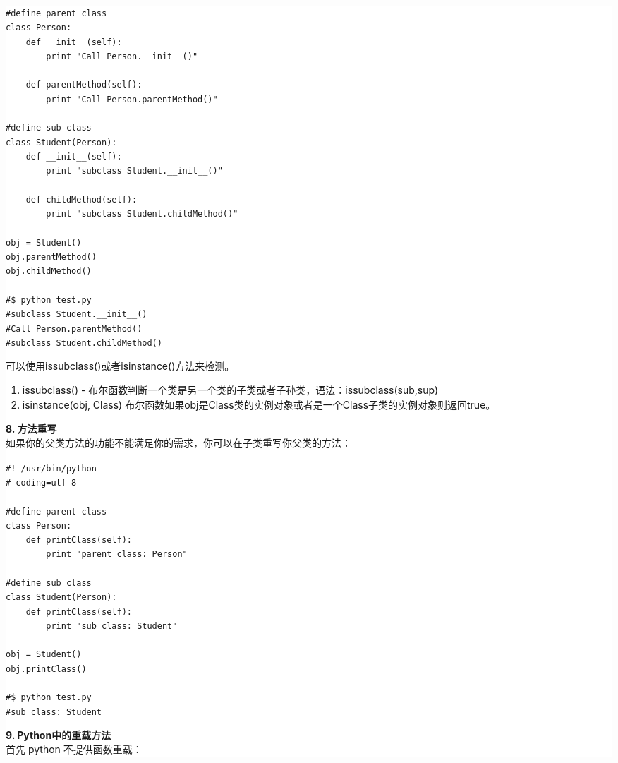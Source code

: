 	#define parent class
	class Person:
	    def __init__(self):
	        print "Call Person.__init__()"
	
	    def parentMethod(self):
	        print "Call Person.parentMethod()"

	#define sub class
	class Student(Person):
	    def __init__(self):
	        print "subclass Student.__init__()"

	    def childMethod(self):
	        print "subclass Student.childMethod()"
        
	obj = Student()
	obj.parentMethod()
	obj.childMethod()
	
	#$ python test.py 
	#subclass Student.__init__()
	#Call Person.parentMethod()
	#subclass Student.childMethod()

可以使用issubclass()或者isinstance()方法来检测。

1. issubclass() - 布尔函数判断一个类是另一个类的子类或者子孙类，语法：issubclass(sub,sup)
2. isinstance(obj, Class) 布尔函数如果obj是Class类的实例对象或者是一个Class子类的实例对象则返回true。




__8. 方法重写__  
如果你的父类方法的功能不能满足你的需求，你可以在子类重写你父类的方法：

	#! /usr/bin/python
	# coding=utf-8

	#define parent class
	class Person:
	    def printClass(self):
	        print "parent class: Person"

	#define sub class
	class Student(Person):
	    def printClass(self):
	        print "sub class: Student"
        
	obj = Student()
	obj.printClass()
	
	#$ python test.py 
	#sub class: Student
	


__9. Python中的重载方法__  
首先 python 不提供函数重载： 
